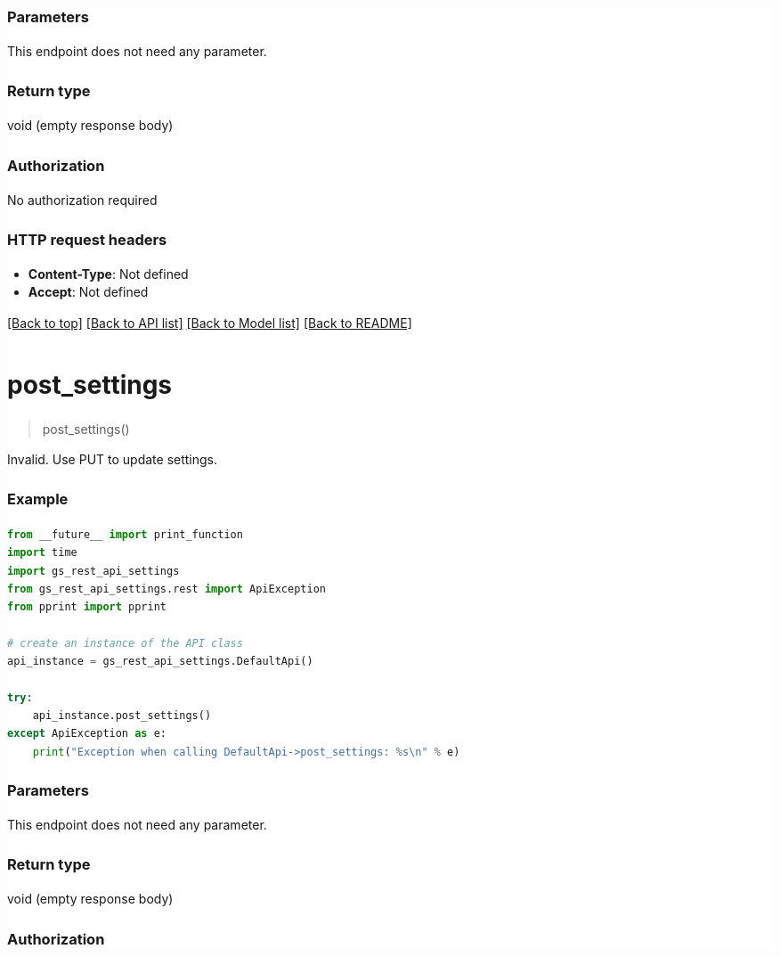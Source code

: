 ### Parameters
This endpoint does not need any parameter.

### Return type

void (empty response body)

### Authorization

No authorization required

### HTTP request headers

 - **Content-Type**: Not defined
 - **Accept**: Not defined

[[Back to top]](#) [[Back to API list]](../README.md#documentation-for-api-endpoints) [[Back to Model list]](../README.md#documentation-for-models) [[Back to README]](../README.md)

# **post_settings**
> post_settings()



Invalid. Use PUT to update settings.

### Example
```python
from __future__ import print_function
import time
import gs_rest_api_settings
from gs_rest_api_settings.rest import ApiException
from pprint import pprint

# create an instance of the API class
api_instance = gs_rest_api_settings.DefaultApi()

try:
    api_instance.post_settings()
except ApiException as e:
    print("Exception when calling DefaultApi->post_settings: %s\n" % e)
```

### Parameters
This endpoint does not need any parameter.

### Return type

void (empty response body)

### Authorization
